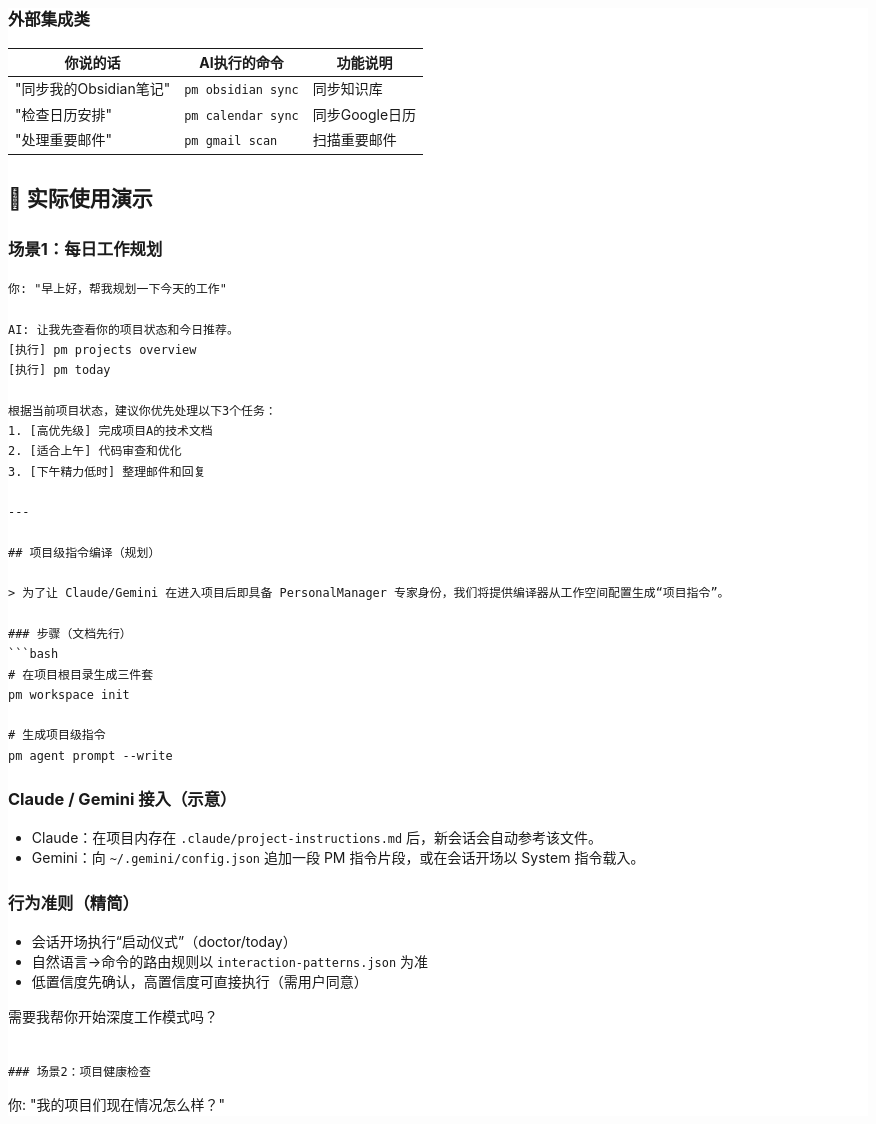 ### 外部集成类
| 你说的话 | AI执行的命令 | 功能说明 |
|---------|-------------|----------|
| "同步我的Obsidian笔记" | `pm obsidian sync` | 同步知识库 |
| "检查日历安排" | `pm calendar sync` | 同步Google日历 |
| "处理重要邮件" | `pm gmail scan` | 扫描重要邮件 |

## 🚀 实际使用演示

### 场景1：每日工作规划
```
你: "早上好，帮我规划一下今天的工作"

AI: 让我先查看你的项目状态和今日推荐。
[执行] pm projects overview
[执行] pm today

根据当前项目状态，建议你优先处理以下3个任务：
1. [高优先级] 完成项目A的技术文档
2. [适合上午] 代码审查和优化
3. [下午精力低时] 整理邮件和回复

---

## 项目级指令编译（规划）

> 为了让 Claude/Gemini 在进入项目后即具备 PersonalManager 专家身份，我们将提供编译器从工作空间配置生成“项目指令”。

### 步骤（文档先行）
```bash
# 在项目根目录生成三件套
pm workspace init

# 生成项目级指令
pm agent prompt --write
```

### Claude / Gemini 接入（示意）
- Claude：在项目内存在 `.claude/project-instructions.md` 后，新会话会自动参考该文件。
- Gemini：向 `~/.gemini/config.json` 追加一段 PM 指令片段，或在会话开场以 System 指令载入。

### 行为准则（精简）
- 会话开场执行“启动仪式”（doctor/today）
- 自然语言→命令的路由规则以 `interaction-patterns.json` 为准
- 低置信度先确认，高置信度可直接执行（需用户同意）

需要我帮你开始深度工作模式吗？
```

### 场景2：项目健康检查
```
你: "我的项目们现在情况怎么样？"
